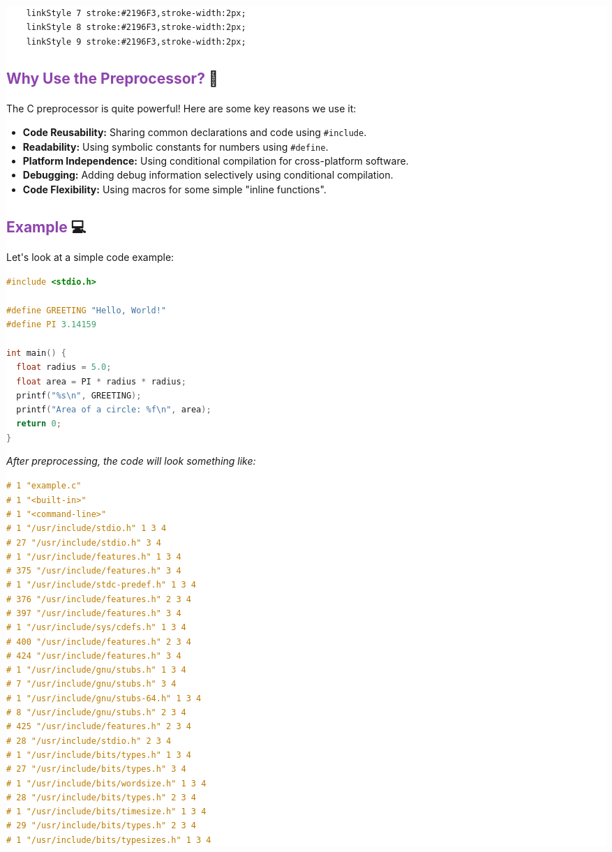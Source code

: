 ```mermaid
    linkStyle 7 stroke:#2196F3,stroke-width:2px;
    linkStyle 8 stroke:#2196F3,stroke-width:2px;
    linkStyle 9 stroke:#2196F3,stroke-width:2px;

```

## <span style="color:#8e44ad">Why Use the Preprocessor?</span> 🤔

The C preprocessor is quite powerful! Here are some key reasons we use it:

- **Code Reusability:** Sharing common declarations and code using `#include`.
- **Readability:** Using symbolic constants for numbers using `#define`.
- **Platform Independence:** Using conditional compilation for cross-platform software.
- **Debugging:** Adding debug information selectively using conditional compilation.
- **Code Flexibility:** Using macros for some simple "inline functions".

## <span style="color:#8e44ad">Example</span> 💻

Let's look at a simple code example:

```c
#include <stdio.h>

#define GREETING "Hello, World!"
#define PI 3.14159

int main() {
  float radius = 5.0;
  float area = PI * radius * radius;
  printf("%s\n", GREETING);
  printf("Area of a circle: %f\n", area);
  return 0;
}
```

_After preprocessing, the code will look something like:_

```c
# 1 "example.c"
# 1 "<built-in>"
# 1 "<command-line>"
# 1 "/usr/include/stdio.h" 1 3 4
# 27 "/usr/include/stdio.h" 3 4
# 1 "/usr/include/features.h" 1 3 4
# 375 "/usr/include/features.h" 3 4
# 1 "/usr/include/stdc-predef.h" 1 3 4
# 376 "/usr/include/features.h" 2 3 4
# 397 "/usr/include/features.h" 3 4
# 1 "/usr/include/sys/cdefs.h" 1 3 4
# 400 "/usr/include/features.h" 2 3 4
# 424 "/usr/include/features.h" 3 4
# 1 "/usr/include/gnu/stubs.h" 1 3 4
# 7 "/usr/include/gnu/stubs.h" 3 4
# 1 "/usr/include/gnu/stubs-64.h" 1 3 4
# 8 "/usr/include/gnu/stubs.h" 2 3 4
# 425 "/usr/include/features.h" 2 3 4
# 28 "/usr/include/stdio.h" 2 3 4
# 1 "/usr/include/bits/types.h" 1 3 4
# 27 "/usr/include/bits/types.h" 3 4
# 1 "/usr/include/bits/wordsize.h" 1 3 4
# 28 "/usr/include/bits/types.h" 2 3 4
# 1 "/usr/include/bits/timesize.h" 1 3 4
# 29 "/usr/include/bits/types.h" 2 3 4
# 1 "/usr/include/bits/typesizes.h" 1 3 4
```